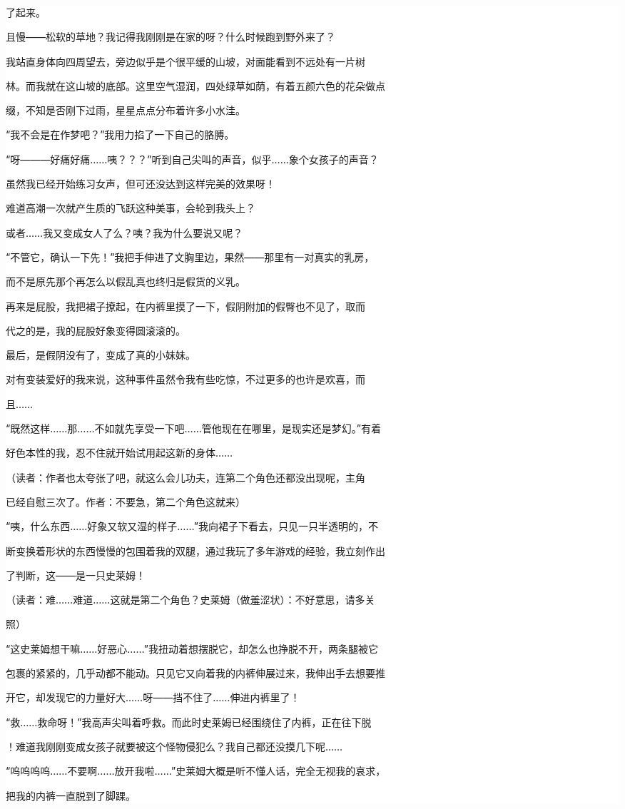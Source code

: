 了起来。

且慢――松软的草地？我记得我刚刚是在家的呀？什么时候跑到野外来了？

我站直身体向四周望去，旁边似乎是个很平缓的山坡，对面能看到不远处有一片树

林。而我就在这山坡的底部。这里空气湿润，四处绿草如荫，有着五颜六色的花朵做点

缀，不知是否刚下过雨，星星点点分布着许多小水洼。

“我不会是在作梦吧？”我用力掐了一下自己的胳膊。

“呀―――好痛好痛……咦？？？”听到自己尖叫的声音，似乎……象个女孩子的声音？

虽然我已经开始练习女声，但可还没达到这样完美的效果呀！

难道高潮一次就产生质的飞跃这种美事，会轮到我头上？

或者……我又变成女人了么？咦？我为什么要说又呢？

“不管它，确认一下先！”我把手伸进了文胸里边，果然――那里有一对真实的乳房，

而不是原先那个再怎么以假乱真也终归是假货的义乳。

再来是屁股，我把裙子撩起，在内裤里摸了一下，假阴附加的假臀也不见了，取而

代之的是，我的屁股好象变得圆滚滚的。

最后，是假阴没有了，变成了真的小妹妹。

对有变装爱好的我来说，这种事件虽然令我有些吃惊，不过更多的也许是欢喜，而

且……

“既然这样……那……不如就先享受一下吧……管他现在在哪里，是现实还是梦幻。”有着

好色本性的我，忍不住就开始试用起这新的身体……

（读者：作者也太夸张了吧，就这么会儿功夫，连第二个角色还都没出现呢，主角

已经自慰三次了。作者：不要急，第二个角色这就来）

“咦，什么东西……好象又软又湿的样子……”我向裙子下看去，只见一只半透明的，不

断变换着形状的东西慢慢的包围着我的双腿，通过我玩了多年游戏的经验，我立刻作出

了判断，这――是一只史莱姆！

（读者：难……难道……这就是第二个角色？史莱姆（做羞涩状）：不好意思，请多关

照）

“这史莱姆想干嘛……好恶心……”我扭动着想摆脱它，却怎么也挣脱不开，两条腿被它

包裹的紧紧的，几乎动都不能动。只见它又向着我的内裤伸展过来，我伸出手去想要推

开它，却发现它的力量好大……呀――挡不住了……伸进内裤里了！

“救……救命呀！”我高声尖叫着呼救。而此时史莱姆已经围绕住了内裤，正在往下脱

！难道我刚刚变成女孩子就要被这个怪物侵犯么？我自己都还没摸几下呢……

“呜呜呜呜……不要啊……放开我啦……”史莱姆大概是听不懂人话，完全无视我的哀求，

把我的内裤一直脱到了脚踝。

